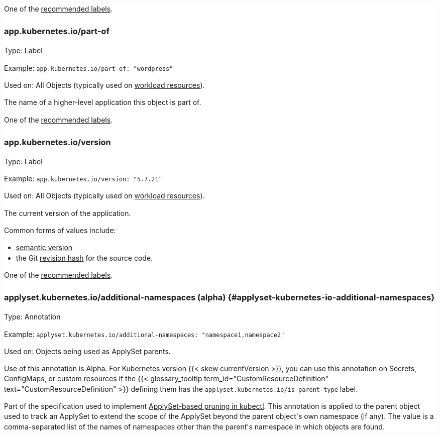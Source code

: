 One of the [recommended labels](/docs/concepts/overview/working-with-objects/common-labels/#labels).

### app.kubernetes.io/part-of

Type: Label

Example: `app.kubernetes.io/part-of: "wordpress"`

Used on: All Objects (typically used on
[workload resources](/docs/reference/kubernetes-api/workload-resources/)).

The name of a higher-level application this object is part of.

One of the [recommended labels](/docs/concepts/overview/working-with-objects/common-labels/#labels).

### app.kubernetes.io/version

Type: Label

Example: `app.kubernetes.io/version: "5.7.21"`

Used on: All Objects (typically used on
[workload resources](/docs/reference/kubernetes-api/workload-resources/)).

The current version of the application.

Common forms of values include:

- [semantic version](https://semver.org/spec/v1.0.0.html)
- the Git [revision hash](https://git-scm.com/book/en/v2/Git-Tools-Revision-Selection#_single_revisions)
  for the source code.

One of the [recommended labels](/docs/concepts/overview/working-with-objects/common-labels/#labels).

### applyset.kubernetes.io/additional-namespaces (alpha) {#applyset-kubernetes-io-additional-namespaces}

Type: Annotation

Example: `applyset.kubernetes.io/additional-namespaces: "namespace1,namespace2"`

Used on: Objects being used as ApplySet parents.

Use of this annotation is Alpha.
For Kubernetes version {{< skew currentVersion >}}, you can use this annotation on Secrets,
ConfigMaps, or custom resources if the
{{< glossary_tooltip term_id="CustomResourceDefinition" text="CustomResourceDefinition" >}}
defining them has the `applyset.kubernetes.io/is-parent-type` label.

Part of the specification used to implement
[ApplySet-based pruning in kubectl](/docs/tasks/manage-kubernetes-objects/declarative-config/#alternative-kubectl-apply-f-directory-prune).
This annotation is applied to the parent object used to track an ApplySet to extend the scope of
the ApplySet beyond the parent object's own namespace (if any).
The value is a comma-separated list of the names of namespaces other than the parent's namespace
in which objects are found.
